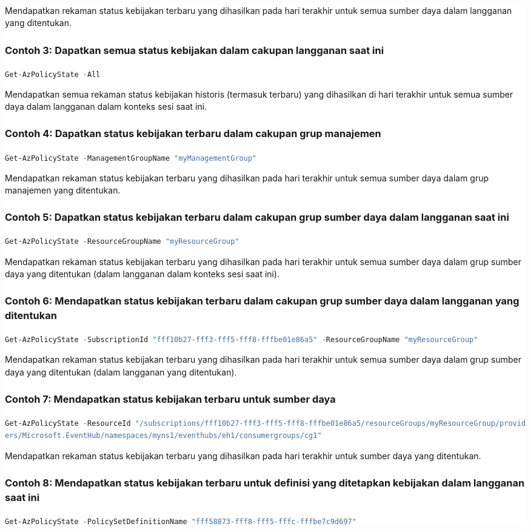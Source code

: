 Mendapatkan rekaman status kebijakan terbaru yang dihasilkan pada hari terakhir untuk semua sumber daya dalam langganan yang ditentukan.

### Contoh 3: Dapatkan semua status kebijakan dalam cakupan langganan saat ini
```powershell
Get-AzPolicyState -All
```

Mendapatkan semua rekaman status kebijakan historis (termasuk terbaru) yang dihasilkan di hari terakhir untuk semua sumber daya dalam langganan dalam konteks sesi saat ini.

### Contoh 4: Dapatkan status kebijakan terbaru dalam cakupan grup manajemen
```powershell
Get-AzPolicyState -ManagementGroupName "myManagementGroup"
```

Mendapatkan rekaman status kebijakan terbaru yang dihasilkan pada hari terakhir untuk semua sumber daya dalam grup manajemen yang ditentukan.

### Contoh 5: Dapatkan status kebijakan terbaru dalam cakupan grup sumber daya dalam langganan saat ini
```powershell
Get-AzPolicyState -ResourceGroupName "myResourceGroup"
```

Mendapatkan rekaman status kebijakan terbaru yang dihasilkan pada hari terakhir untuk semua sumber daya dalam grup sumber daya yang ditentukan (dalam langganan dalam konteks sesi saat ini).

### Contoh 6: Mendapatkan status kebijakan terbaru dalam cakupan grup sumber daya dalam langganan yang ditentukan
```powershell
Get-AzPolicyState -SubscriptionId "fff10b27-fff3-fff5-fff8-fffbe01e86a5" -ResourceGroupName "myResourceGroup"
```

Mendapatkan rekaman status kebijakan terbaru yang dihasilkan pada hari terakhir untuk semua sumber daya dalam grup sumber daya yang ditentukan (dalam langganan yang ditentukan).

### Contoh 7: Mendapatkan status kebijakan terbaru untuk sumber daya
```powershell
Get-AzPolicyState -ResourceId "/subscriptions/fff10b27-fff3-fff5-fff8-fffbe01e86a5/resourceGroups/myResourceGroup/providers/Microsoft.EventHub/namespaces/myns1/eventhubs/eh1/consumergroups/cg1"
```

Mendapatkan rekaman status kebijakan terbaru yang dihasilkan pada hari terakhir untuk sumber daya yang ditentukan.

### Contoh 8: Mendapatkan status kebijakan terbaru untuk definisi yang ditetapkan kebijakan dalam langganan saat ini
```powershell
Get-AzPolicyState -PolicySetDefinitionName "fff58873-fff8-fff5-fffc-fffbe7c9d697"
```
